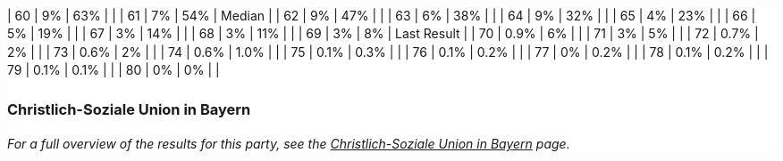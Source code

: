 | 60 | 9% | 63% |  |
| 61 | 7% | 54% | Median |
| 62 | 9% | 47% |  |
| 63 | 6% | 38% |  |
| 64 | 9% | 32% |  |
| 65 | 4% | 23% |  |
| 66 | 5% | 19% |  |
| 67 | 3% | 14% |  |
| 68 | 3% | 11% |  |
| 69 | 3% | 8% | Last Result |
| 70 | 0.9% | 6% |  |
| 71 | 3% | 5% |  |
| 72 | 0.7% | 2% |  |
| 73 | 0.6% | 2% |  |
| 74 | 0.6% | 1.0% |  |
| 75 | 0.1% | 0.3% |  |
| 76 | 0.1% | 0.2% |  |
| 77 | 0% | 0.2% |  |
| 78 | 0.1% | 0.2% |  |
| 79 | 0.1% | 0.1% |  |
| 80 | 0% | 0% |  |

### Christlich-Soziale Union in Bayern

*For a full overview of the results for this party, see the [Christlich-Soziale Union in Bayern](party-christlich-sozialeunioninbayern.html) page.*
